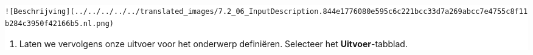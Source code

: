     ![Beschrijving](../../../../../translated_images/7.2_06_InputDescription.844e1776080e595c6c221bcc33d7a269abcc7e4755c8f11b284c3950f42166b5.nl.png)

1. Laten we vervolgens onze uitvoer voor het onderwerp definiëren. Selecteer het **Uitvoer**-tabblad.
